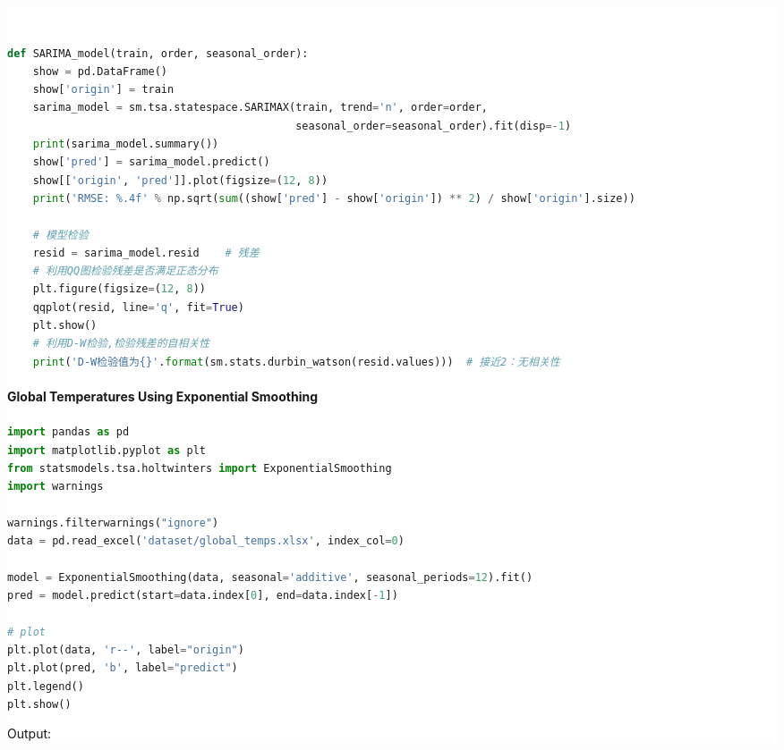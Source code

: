 ``` python


def SARIMA_model(train, order, seasonal_order):
    show = pd.DataFrame()
    show['origin'] = train
    sarima_model = sm.tsa.statespace.SARIMAX(train, trend='n', order=order,
                                             seasonal_order=seasonal_order).fit(disp=-1) 
    print(sarima_model.summary())
    show['pred'] = sarima_model.predict()
    show[['origin', 'pred']].plot(figsize=(12, 8))
    print('RMSE: %.4f' % np.sqrt(sum((show['pred'] - show['origin']) ** 2) / show['origin'].size))

    # 模型检验
    resid = sarima_model.resid    # 残差
    # 利用QQ图检验残差是否满足正态分布
    plt.figure(figsize=(12, 8))
    qqplot(resid, line='q', fit=True)
    plt.show()
    # 利用D-W检验,检验残差的自相关性
    print('D-W检验值为{}'.format(sm.stats.durbin_watson(resid.values)))  # 接近2：无相关性
```

#### Global Temperatures Using Exponential Smoothing

``` python
import pandas as pd
import matplotlib.pyplot as plt
from statsmodels.tsa.holtwinters import ExponentialSmoothing
import warnings

warnings.filterwarnings("ignore")
data = pd.read_excel('dataset/global_temps.xlsx', index_col=0)

model = ExponentialSmoothing(data, seasonal='additive', seasonal_periods=12).fit()
pred = model.predict(start=data.index[0], end=data.index[-1])

# plot
plt.plot(data, 'r--', label="origin")
plt.plot(pred, 'b', label="predict")
plt.legend()
plt.show()
```

Output:
